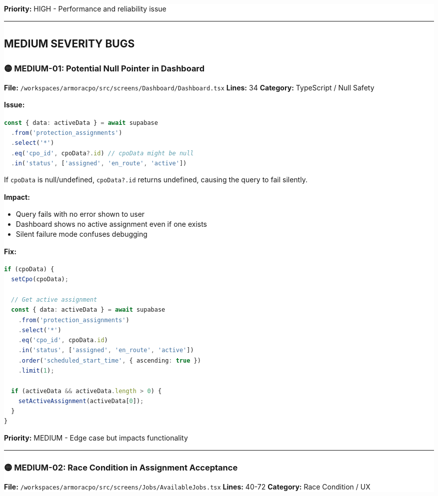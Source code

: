 **Priority:** HIGH - Performance and reliability issue

---

## MEDIUM SEVERITY BUGS

### 🟡 MEDIUM-01: Potential Null Pointer in Dashboard
**File:** `/workspaces/armoracpo/src/screens/Dashboard/Dashboard.tsx`
**Lines:** 34
**Category:** TypeScript / Null Safety

**Issue:**
```typescript
const { data: activeData } = await supabase
  .from('protection_assignments')
  .select('*')
  .eq('cpo_id', cpoData?.id) // cpoData might be null
  .in('status', ['assigned', 'en_route', 'active'])
```

If `cpoData` is null/undefined, `cpoData?.id` returns undefined, causing the query to fail silently.

**Impact:**
- Query fails with no error shown to user
- Dashboard shows no active assignment even if one exists
- Silent failure mode confuses debugging

**Fix:**
```typescript
if (cpoData) {
  setCpo(cpoData);

  // Get active assignment
  const { data: activeData } = await supabase
    .from('protection_assignments')
    .select('*')
    .eq('cpo_id', cpoData.id)
    .in('status', ['assigned', 'en_route', 'active'])
    .order('scheduled_start_time', { ascending: true })
    .limit(1);

  if (activeData && activeData.length > 0) {
    setActiveAssignment(activeData[0]);
  }
}
```

**Priority:** MEDIUM - Edge case but impacts functionality

---

### 🟡 MEDIUM-02: Race Condition in Assignment Acceptance
**File:** `/workspaces/armoracpo/src/screens/Jobs/AvailableJobs.tsx`
**Lines:** 40-72
**Category:** Race Condition / UX
